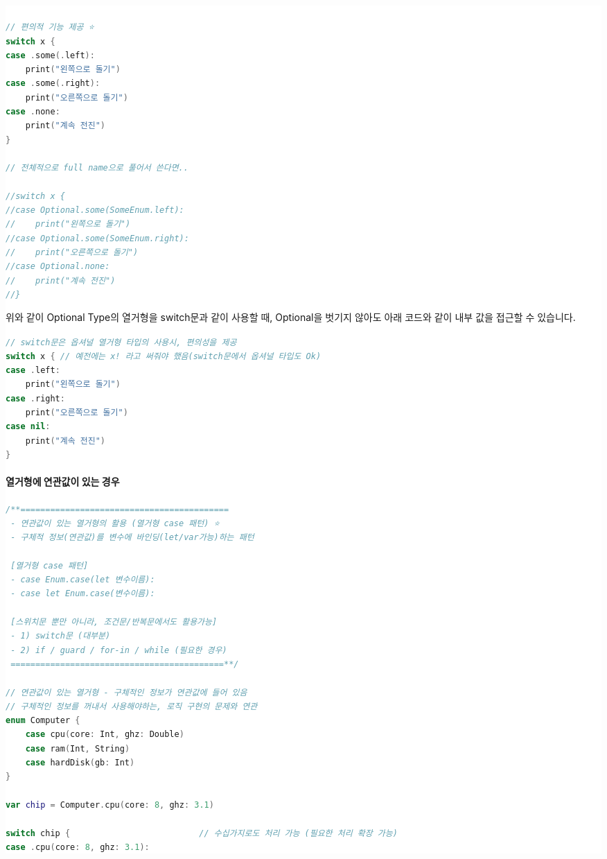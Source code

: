 ```swift

// 편의적 기능 제공 ⭐️
switch x {
case .some(.left):
	print("왼쪽으로 돌기")
case .some(.right):
	print("오른쪽으로 돌기")
case .none:
	print("계속 전진")
}

// 전체적으로 full name으로 풀어서 쓴다면..

//switch x {
//case Optional.some(SomeEnum.left):
//    print("왼쪽으로 돌기")
//case Optional.some(SomeEnum.right):
//    print("오른쪽으로 돌기")
//case Optional.none:
//    print("계속 전진")
//}
```

위와 같이 Optional Type의 열거형을 switch문과 같이 사용할 때, Optional을 벗기지 않아도 아래 코드와 같이 내부 값을 접근할 수 있습니다.

```swift
// switch문은 옵셔널 열거형 타입의 사용시, 편의성을 제공 
switch x { // 예전에는 x! 라고 써줘야 했음(switch문에서 옵셔널 타입도 Ok)
case .left:
	print("왼쪽으로 돌기")
case .right:
	print("오른쪽으로 돌기")
case nil:
	print("계속 전진")
}
```

#### 열거형에 연관값이 있는 경우

```swift
/**==========================================
 - 연관값이 있는 열거형의 활용 (열거형 case 패턴) ⭐️
 - 구체적 정보(연관값)를 변수에 바인딩(let/var가능)하는 패턴
 
 [열거형 case 패턴]
 - case Enum.case(let 변수이름):
 - case let Enum.case(변수이름):
 
 [스위치문 뿐만 아니라, 조건문/반복문에서도 활용가능]
 - 1) switch문 (대부분)
 - 2) if / guard / for-in / while (필요한 경우)
 ===========================================**/

// 연관값이 있는 열거형 - 구체적인 정보가 연관값에 들어 있음 
// 구체적인 정보를 꺼내서 사용해야하는, 로직 구현의 문제와 연관 
enum Computer {
	case cpu(core: Int, ghz: Double)
	case ram(Int, String)
	case hardDisk(gb: Int)
}

var chip = Computer.cpu(core: 8, ghz: 3.1)

switch chip {                          // 수십가지로도 처리 가능 (필요한 처리 확장 가능)
case .cpu(core: 8, ghz: 3.1):
```